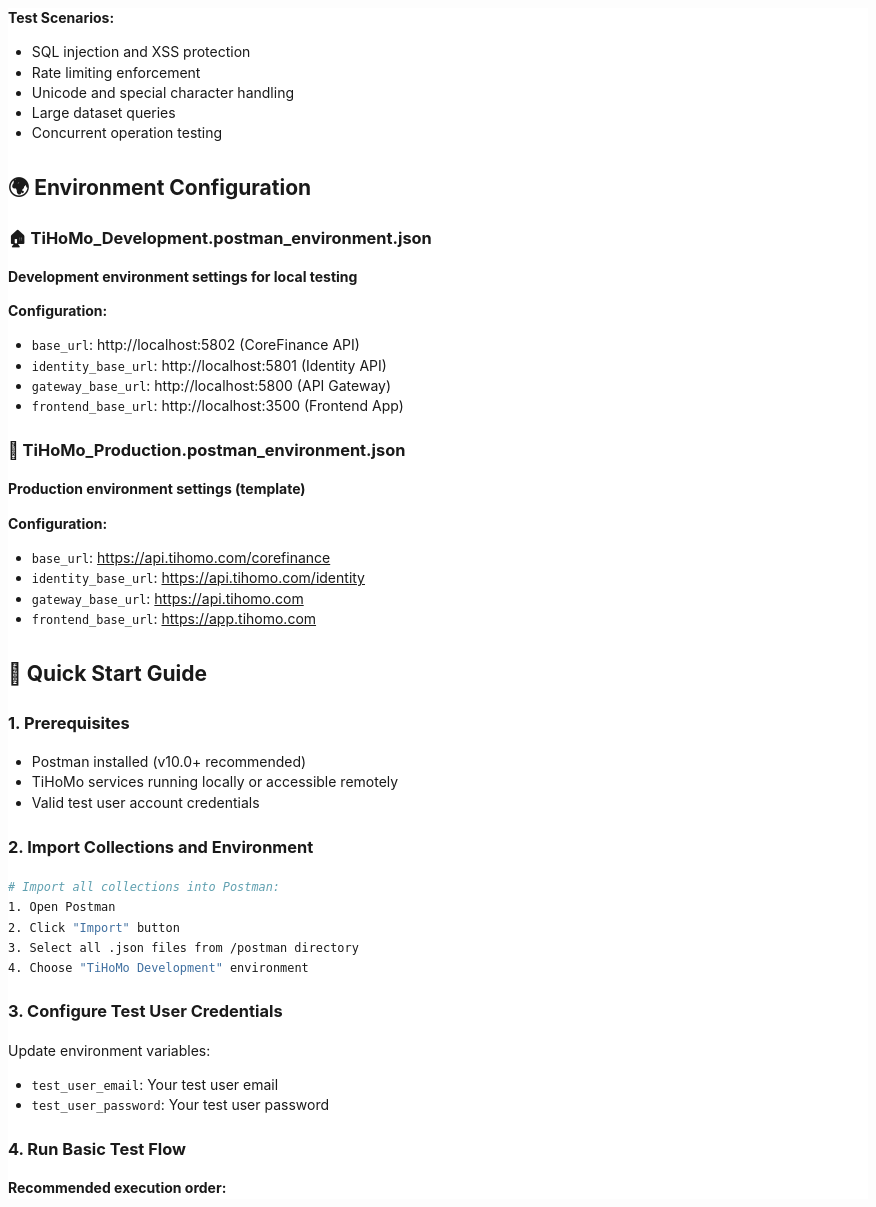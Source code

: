 **Test Scenarios:**
- SQL injection and XSS protection
- Rate limiting enforcement
- Unicode and special character handling
- Large dataset queries
- Concurrent operation testing

## 🌍 Environment Configuration

### 🏠 TiHoMo_Development.postman_environment.json
**Development environment settings for local testing**

**Configuration:**
- `base_url`: http://localhost:5802 (CoreFinance API)
- `identity_base_url`: http://localhost:5801 (Identity API)
- `gateway_base_url`: http://localhost:5800 (API Gateway)
- `frontend_base_url`: http://localhost:3500 (Frontend App)

### 🏢 TiHoMo_Production.postman_environment.json
**Production environment settings (template)**

**Configuration:**
- `base_url`: https://api.tihomo.com/corefinance
- `identity_base_url`: https://api.tihomo.com/identity
- `gateway_base_url`: https://api.tihomo.com
- `frontend_base_url`: https://app.tihomo.com

## 🚀 Quick Start Guide

### 1. Prerequisites
- Postman installed (v10.0+ recommended)
- TiHoMo services running locally or accessible remotely
- Valid test user account credentials

### 2. Import Collections and Environment
```bash
# Import all collections into Postman:
1. Open Postman
2. Click "Import" button
3. Select all .json files from /postman directory
4. Choose "TiHoMo Development" environment
```

### 3. Configure Test User Credentials
Update environment variables:
- `test_user_email`: Your test user email
- `test_user_password`: Your test user password

### 4. Run Basic Test Flow
**Recommended execution order:**
